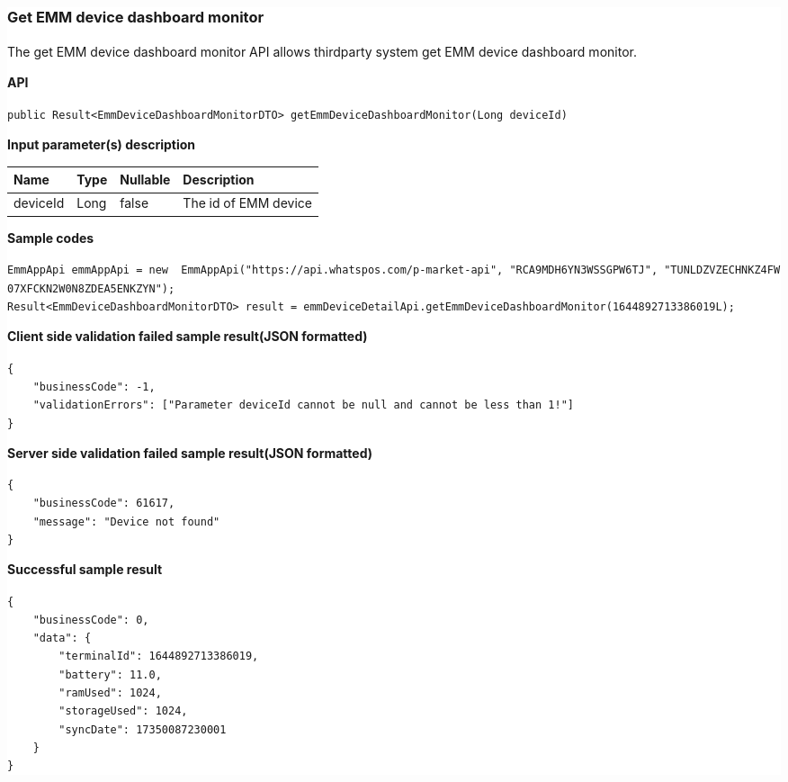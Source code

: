 ### Get EMM device dashboard monitor

The get EMM device dashboard monitor API allows thirdparty system get EMM device dashboard monitor.

**API**

```
public Result<EmmDeviceDashboardMonitorDTO> getEmmDeviceDashboardMonitor(Long deviceId)
```

**Input parameter(s) description**


| Name     | Type | Nullable | Description          |
| :--------- | :----- | :--------- | :--------------------- |
| deviceId | Long | false    | The id of EMM device |

**Sample codes**

```
EmmAppApi emmAppApi = new  EmmAppApi("https://api.whatspos.com/p-market-api", "RCA9MDH6YN3WSSGPW6TJ", "TUNLDZVZECHNKZ4FW07XFCKN2W0N8ZDEA5ENKZYN");
Result<EmmDeviceDashboardMonitorDTO> result = emmDeviceDetailApi.getEmmDeviceDashboardMonitor(1644892713386019L);
```

**Client side validation failed sample result(JSON formatted)**

```
{
	"businessCode": -1,
	"validationErrors": ["Parameter deviceId cannot be null and cannot be less than 1!"]
}
```

**Server side validation failed sample result(JSON formatted)**

```
{
	"businessCode": 61617,
	"message": "Device not found"
}
```

**Successful sample result**

```
{
    "businessCode": 0,
    "data": {
        "terminalId": 1644892713386019,
        "battery": 11.0,
        "ramUsed": 1024,
        "storageUsed": 1024,
        "syncDate": 17350087230001
    }
}
```
